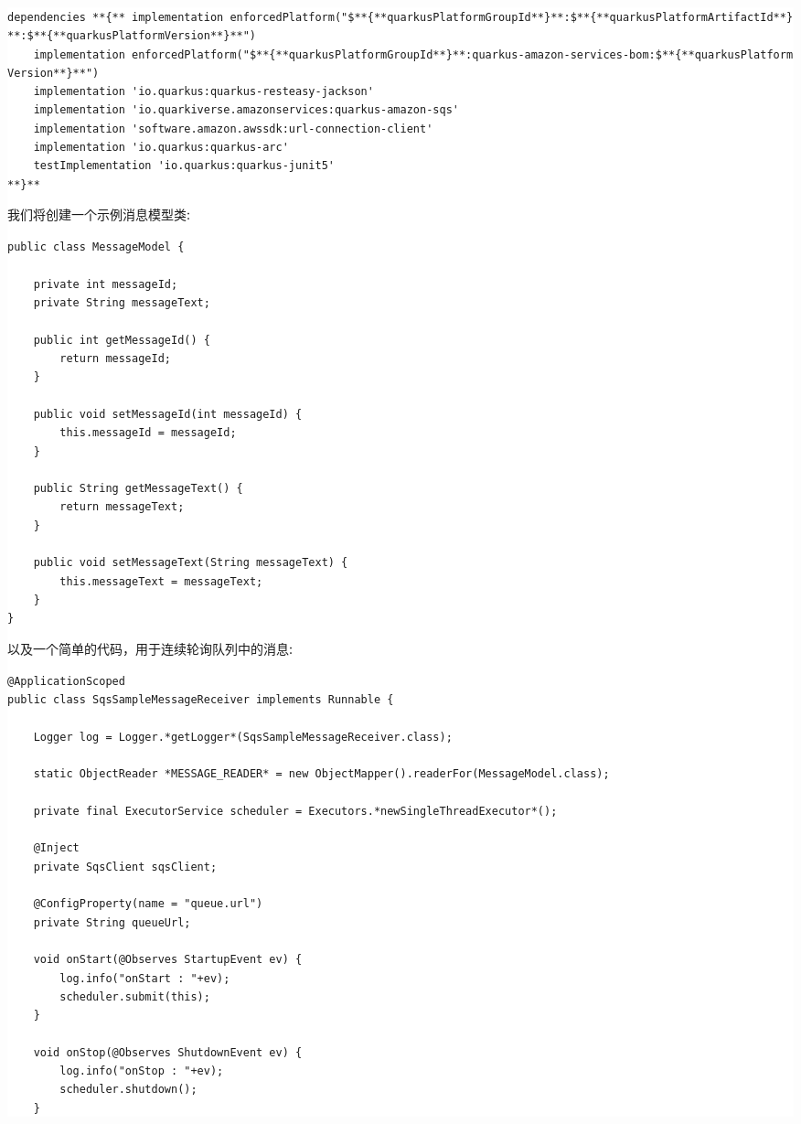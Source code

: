 ```
dependencies **{** implementation enforcedPlatform("$**{**quarkusPlatformGroupId**}**:$**{**quarkusPlatformArtifactId**}**:$**{**quarkusPlatformVersion**}**")
    implementation enforcedPlatform("$**{**quarkusPlatformGroupId**}**:quarkus-amazon-services-bom:$**{**quarkusPlatformVersion**}**")
    implementation 'io.quarkus:quarkus-resteasy-jackson'
    implementation 'io.quarkiverse.amazonservices:quarkus-amazon-sqs'
    implementation 'software.amazon.awssdk:url-connection-client'
    implementation 'io.quarkus:quarkus-arc'
    testImplementation 'io.quarkus:quarkus-junit5'
**}**
```

我们将创建一个示例消息模型类:

```
public class MessageModel {

    private int messageId;
    private String messageText;

    public int getMessageId() {
        return messageId;
    }

    public void setMessageId(int messageId) {
        this.messageId = messageId;
    }

    public String getMessageText() {
        return messageText;
    }

    public void setMessageText(String messageText) {
        this.messageText = messageText;
    }
}
```

以及一个简单的代码，用于连续轮询队列中的消息:

```
@ApplicationScoped
public class SqsSampleMessageReceiver implements Runnable {

    Logger log = Logger.*getLogger*(SqsSampleMessageReceiver.class);

    static ObjectReader *MESSAGE_READER* = new ObjectMapper().readerFor(MessageModel.class);

    private final ExecutorService scheduler = Executors.*newSingleThreadExecutor*();

    @Inject
    private SqsClient sqsClient;

    @ConfigProperty(name = "queue.url")
    private String queueUrl;

    void onStart(@Observes StartupEvent ev) {
        log.info("onStart : "+ev);
        scheduler.submit(this);
    }

    void onStop(@Observes ShutdownEvent ev) {
        log.info("onStop : "+ev);
        scheduler.shutdown();
    }
```